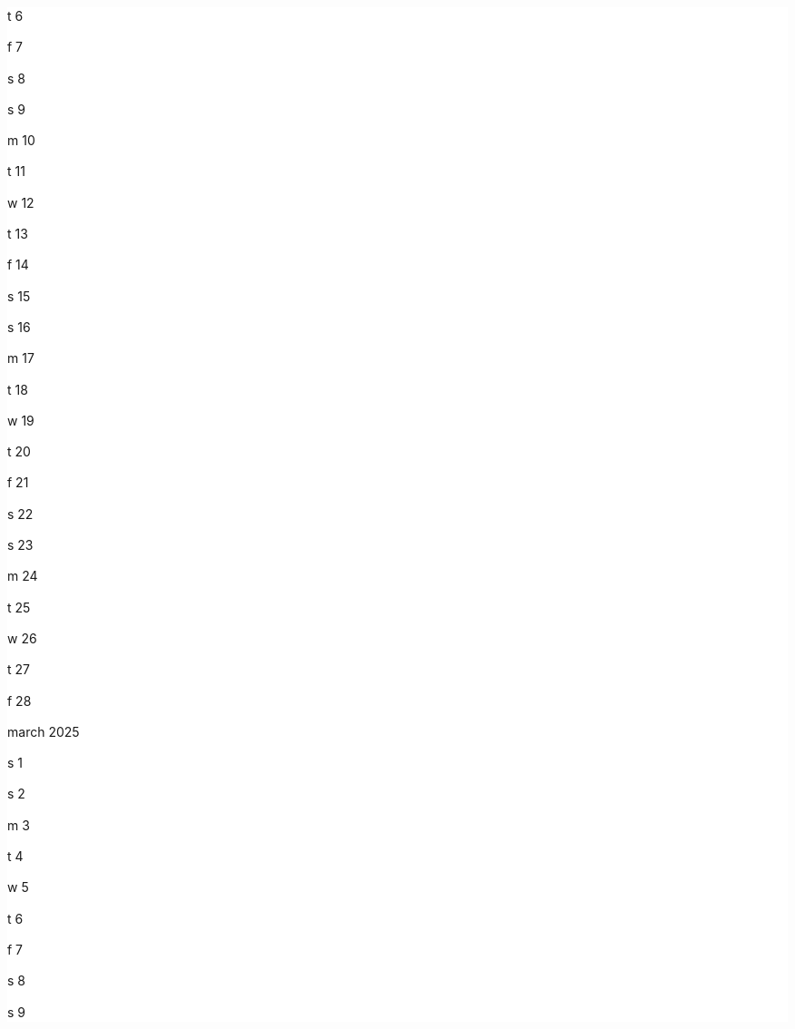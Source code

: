 t 6

f 7

s 8

s 9

m 10

t 11

w 12

t 13

f 14

s 15

s 16

m 17

t 18

w 19

t 20

f 21

s 22

s 23

m 24

t 25

w 26

t 27

f 28

march 2025

s 1

s 2

m 3

t 4

w 5

t 6

f 7

s 8

s 9
